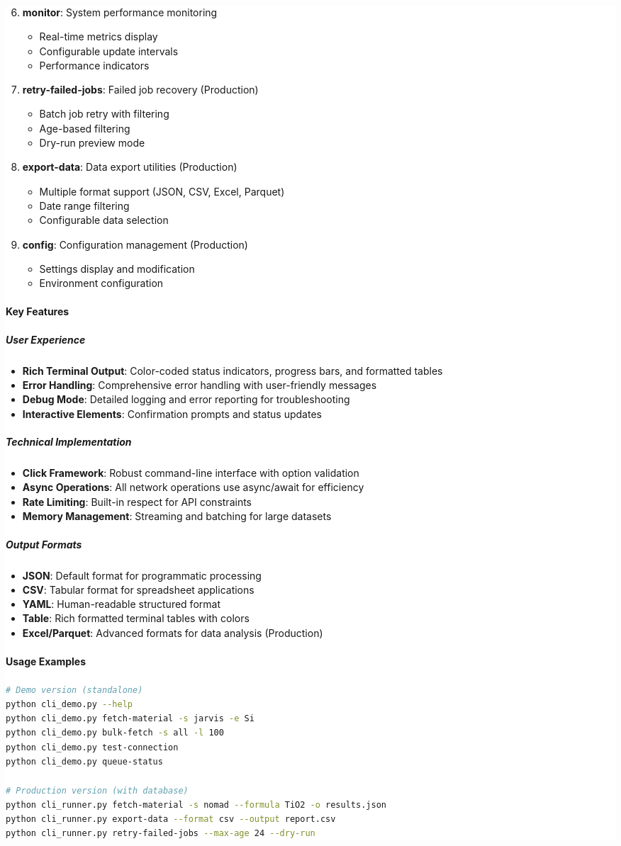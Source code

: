 6. **monitor**: System performance monitoring
   - Real-time metrics display
   - Configurable update intervals
   - Performance indicators

7. **retry-failed-jobs**: Failed job recovery (Production)
   - Batch job retry with filtering
   - Age-based filtering
   - Dry-run preview mode

8. **export-data**: Data export utilities (Production)
   - Multiple format support (JSON, CSV, Excel, Parquet)
   - Date range filtering
   - Configurable data selection

9. **config**: Configuration management (Production)
   - Settings display and modification
   - Environment configuration

#### Key Features

##### User Experience
- **Rich Terminal Output**: Color-coded status indicators, progress bars, and formatted tables
- **Error Handling**: Comprehensive error handling with user-friendly messages
- **Debug Mode**: Detailed logging and error reporting for troubleshooting
- **Interactive Elements**: Confirmation prompts and status updates

##### Technical Implementation
- **Click Framework**: Robust command-line interface with option validation
- **Async Operations**: All network operations use async/await for efficiency
- **Rate Limiting**: Built-in respect for API constraints
- **Memory Management**: Streaming and batching for large datasets

##### Output Formats
- **JSON**: Default format for programmatic processing
- **CSV**: Tabular format for spreadsheet applications
- **YAML**: Human-readable structured format
- **Table**: Rich formatted terminal tables with colors
- **Excel/Parquet**: Advanced formats for data analysis (Production)

#### Usage Examples

```bash
# Demo version (standalone)
python cli_demo.py --help
python cli_demo.py fetch-material -s jarvis -e Si
python cli_demo.py bulk-fetch -s all -l 100
python cli_demo.py test-connection
python cli_demo.py queue-status

# Production version (with database)
python cli_runner.py fetch-material -s nomad --formula TiO2 -o results.json
python cli_runner.py export-data --format csv --output report.csv
python cli_runner.py retry-failed-jobs --max-age 24 --dry-run
```
